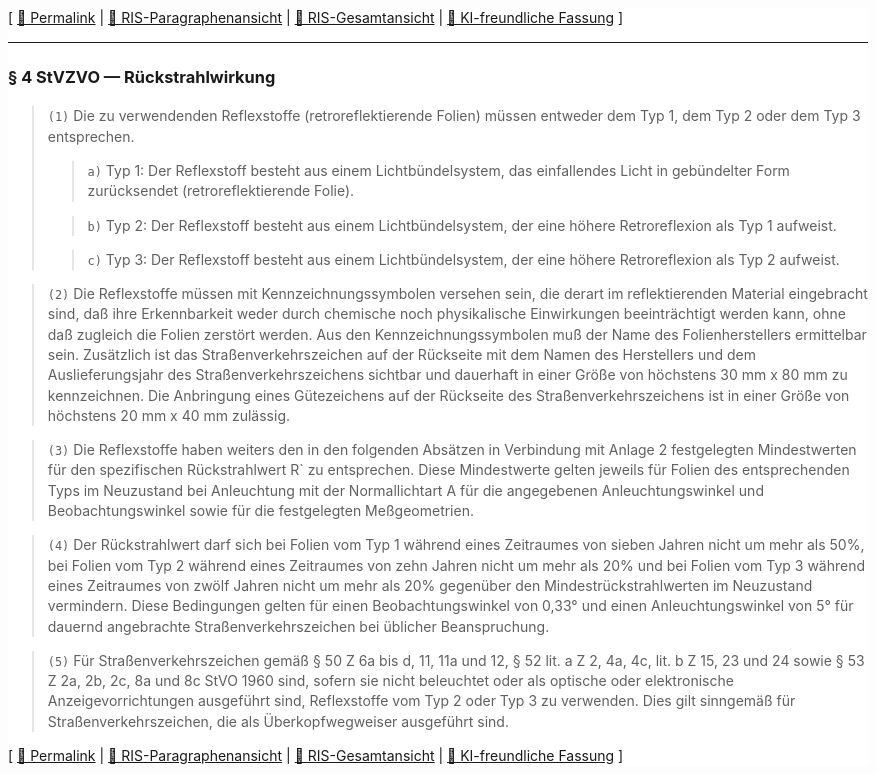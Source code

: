 \[ [🔗 Permalink](https://github.com/clairexen/LawAT/blob/main/files/BV.StVZVO.md#-3-stvzvo--farben) | [📜 RIS-Paragraphenansicht](http://www.ris.bka.gv.at/NormDokument.wxe?Abfrage=Bundesnormen&Gesetzesnummer=None&Paragraf=3) | [📖 RIS-Gesamtansicht](https://www.ris.bka.gv.at/GeltendeFassung.wxe?Abfrage=Bundesnormen&Gesetzesnummer=10012793#MainContent_DocumentRepeater_BundesnormenCompleteNormDocumentData_3_TextContainer_3) | [🤖 KI-freundliche Fassung](https://github.com/clairexen/LawAT/blob/main/files/BV.StVZVO.001.md#-3-stvzvo--farben) \]

----

### § 4 StVZVO — Rückstrahlwirkung

> `(1)` Die zu verwendenden Reflexstoffe \(retroreflektierende Folien\) müssen entweder dem Typ 1, dem Typ 2 oder dem Typ 3 entsprechen\.
>
>> `a)` Typ 1: Der Reflexstoff besteht aus einem Lichtbündelsystem, das einfallendes Licht in gebündelter Form zurücksendet \(retroreflektierende Folie\)\.
>
>> `b)` Typ 2: Der Reflexstoff besteht aus einem Lichtbündelsystem, der eine höhere Retroreflexion als Typ 1 aufweist\.
>
>> `c)` Typ 3: Der Reflexstoff besteht aus einem Lichtbündelsystem, der eine höhere Retroreflexion als Typ 2 aufweist\.

> `(2)` Die Reflexstoffe müssen mit Kennzeichnungssymbolen versehen sein, die derart im reflektierenden Material eingebracht sind, daß ihre Erkennbarkeit weder durch chemische noch physikalische Einwirkungen beeinträchtigt werden kann, ohne daß zugleich die Folien zerstört werden\. Aus den Kennzeichnungssymbolen muß der Name des Folienherstellers ermittelbar sein\. Zusätzlich ist das Straßenverkehrszeichen auf der Rückseite mit dem Namen des Herstellers und dem Auslieferungsjahr des Straßenverkehrszeichens sichtbar und dauerhaft in einer Größe von höchstens 30 mm x 80 mm zu kennzeichnen\. Die Anbringung eines Gütezeichens auf der Rückseite des Straßenverkehrszeichens ist in einer Größe von höchstens 20 mm x 40 mm zulässig\.

> `(3)` Die Reflexstoffe haben weiters den in den folgenden Absätzen in Verbindung mit Anlage 2 festgelegten Mindestwerten für den spezifischen Rückstrahlwert R\` zu entsprechen\. Diese Mindestwerte gelten jeweils für Folien des entsprechenden Typs im Neuzustand bei Anleuchtung mit der Normallichtart A für die angegebenen Anleuchtungswinkel  und Beobachtungswinkel  sowie für die festgelegten Meßgeometrien\.

> `(4)` Der Rückstrahlwert darf sich bei Folien vom Typ 1 während eines Zeitraumes von sieben Jahren nicht um mehr als 50%, bei Folien vom Typ 2 während eines Zeitraumes von zehn Jahren nicht um mehr als 20% und bei Folien vom Typ 3 während eines Zeitraumes von zwölf Jahren nicht um mehr als 20% gegenüber den Mindestrückstrahlwerten im Neuzustand vermindern\. Diese Bedingungen gelten für einen Beobachtungswinkel von 0,33° und einen Anleuchtungswinkel von 5° für dauernd angebrachte Straßenverkehrszeichen bei üblicher Beanspruchung\.

> `(5)` Für Straßenverkehrszeichen gemäß § 50 Z 6a bis d, 11, 11a und 12, § 52 lit\. a Z 2, 4a, 4c, lit\. b Z 15, 23 und 24 sowie § 53 Z 2a, 2b, 2c, 8a und 8c StVO 1960 sind, sofern sie nicht beleuchtet oder als optische oder elektronische Anzeigevorrichtungen ausgeführt sind, Reflexstoffe vom Typ 2 oder Typ 3 zu verwenden\. Dies gilt sinngemäß für Straßenverkehrszeichen, die als Überkopfwegweiser ausgeführt sind\.

\[ [🔗 Permalink](https://github.com/clairexen/LawAT/blob/main/files/BV.StVZVO.md#-4-stvzvo--rückstrahlwirkung) | [📜 RIS-Paragraphenansicht](http://www.ris.bka.gv.at/NormDokument.wxe?Abfrage=Bundesnormen&Gesetzesnummer=None&Paragraf=4) | [📖 RIS-Gesamtansicht](https://www.ris.bka.gv.at/GeltendeFassung.wxe?Abfrage=Bundesnormen&Gesetzesnummer=10012793#MainContent_DocumentRepeater_BundesnormenCompleteNormDocumentData_4_TextContainer_4) | [🤖 KI-freundliche Fassung](https://github.com/clairexen/LawAT/blob/main/files/BV.StVZVO.001.md#-4-stvzvo--rückstrahlwirkung) \]
